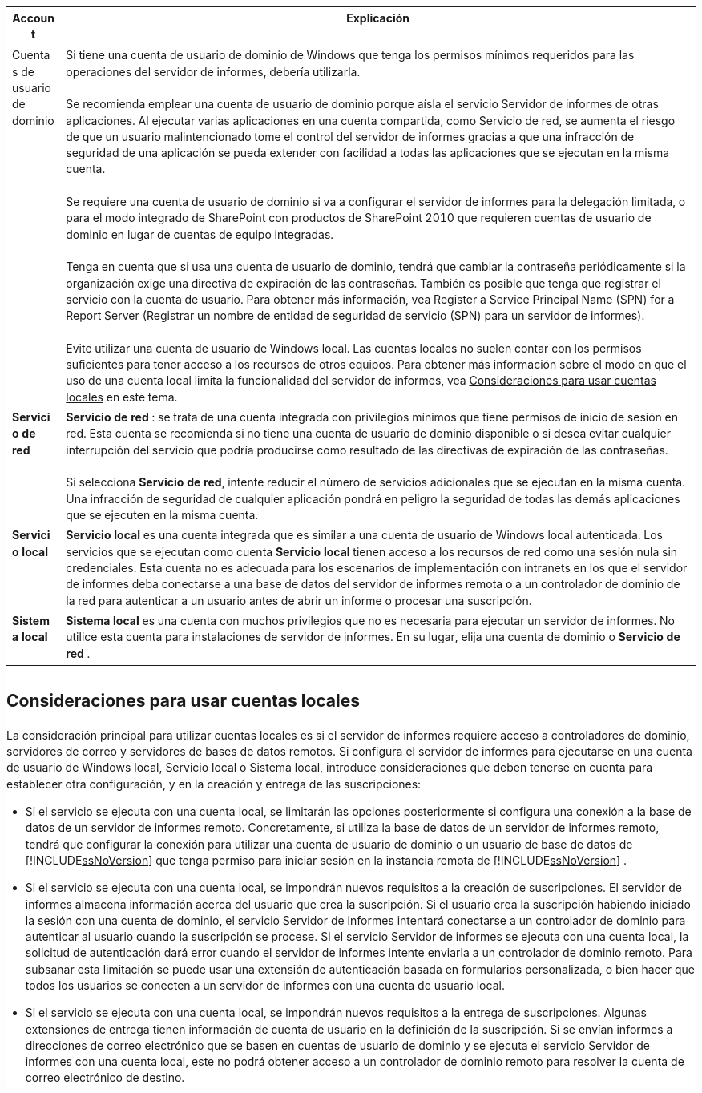 |Account|Explicación|  
|-------------|-----------------|  
|Cuentas de usuario de dominio|Si tiene una cuenta de usuario de dominio de Windows que tenga los permisos mínimos requeridos para las operaciones del servidor de informes, debería utilizarla.<br /><br /> Se recomienda emplear una cuenta de usuario de dominio porque aísla el servicio Servidor de informes de otras aplicaciones. Al ejecutar varias aplicaciones en una cuenta compartida, como Servicio de red, se aumenta el riesgo de que un usuario malintencionado tome el control del servidor de informes gracias a que una infracción de seguridad de una aplicación se pueda extender con facilidad a todas las aplicaciones que se ejecutan en la misma cuenta.<br /><br /> Se requiere una cuenta de usuario de dominio si va a configurar el servidor de informes para la delegación limitada, o para el modo integrado de SharePoint con productos de SharePoint 2010 que requieren cuentas de usuario de dominio en lugar de cuentas de equipo integradas.<br /><br /> Tenga en cuenta que si usa una cuenta de usuario de dominio, tendrá que cambiar la contraseña periódicamente si la organización exige una directiva de expiración de las contraseñas. También es posible que tenga que registrar el servicio con la cuenta de usuario. Para obtener más información, vea [Register a Service Principal Name &#40;SPN&#41; for a Report Server](../../reporting-services/report-server/register-a-service-principal-name-spn-for-a-report-server.md) (Registrar un nombre de entidad de seguridad de servicio &#40;SPN&#41; para un servidor de informes).<br /><br /> Evite utilizar una cuenta de usuario de Windows local. Las cuentas locales no suelen contar con los permisos suficientes para tener acceso a los recursos de otros equipos. Para obtener más información sobre el modo en que el uso de una cuenta local limita la funcionalidad del servidor de informes, vea [Consideraciones para usar cuentas locales](#localaccounts) en este tema.|  
|**Servicio de red**|**Servicio de red** : se trata de una cuenta integrada con privilegios mínimos que tiene permisos de inicio de sesión en red. Esta cuenta se recomienda si no tiene una cuenta de usuario de dominio disponible o si desea evitar cualquier interrupción del servicio que podría producirse como resultado de las directivas de expiración de las contraseñas.<br /><br /> Si selecciona **Servicio de red**, intente reducir el número de servicios adicionales que se ejecutan en la misma cuenta. Una infracción de seguridad de cualquier aplicación pondrá en peligro la seguridad de todas las demás aplicaciones que se ejecuten en la misma cuenta.|  
|**Servicio local**|**Servicio local** es una cuenta integrada que es similar a una cuenta de usuario de Windows local autenticada. Los servicios que se ejecutan como cuenta **Servicio local** tienen acceso a los recursos de red como una sesión nula sin credenciales. Esta cuenta no es adecuada para los escenarios de implementación con intranets en los que el servidor de informes deba conectarse a una base de datos del servidor de informes remota o a un controlador de dominio de la red para autenticar a un usuario antes de abrir un informe o procesar una suscripción.|  
|**Sistema local**|**Sistema local** es una cuenta con muchos privilegios que no es necesaria para ejecutar un servidor de informes. No utilice esta cuenta para instalaciones de servidor de informes. En su lugar, elija una cuenta de dominio o **Servicio de red** .|  
  
##  <a name="localaccounts"></a> Consideraciones para usar cuentas locales  
 La consideración principal para utilizar cuentas locales es si el servidor de informes requiere acceso a controladores de dominio, servidores de correo y servidores de bases de datos remotos. Si configura el servidor de informes para ejecutarse en una cuenta de usuario de Windows local, Servicio local o Sistema local, introduce consideraciones que deben tenerse en cuenta para establecer otra configuración, y en la creación y entrega de las suscripciones:  
  
-   Si el servicio se ejecuta con una cuenta local, se limitarán las opciones posteriormente si configura una conexión a la base de datos de un servidor de informes remoto. Concretamente, si utiliza la base de datos de un servidor de informes remoto, tendrá que configurar la conexión para utilizar una cuenta de usuario de dominio o un usuario de base de datos de [!INCLUDE[ssNoVersion](../../includes/ssnoversion-md.md)] que tenga permiso para iniciar sesión en la instancia remota de [!INCLUDE[ssNoVersion](../../includes/ssnoversion-md.md)] .  
  
-   Si el servicio se ejecuta con una cuenta local, se impondrán nuevos requisitos a la creación de suscripciones. El servidor de informes almacena información acerca del usuario que crea la suscripción. Si el usuario crea la suscripción habiendo iniciado la sesión con una cuenta de dominio, el servicio Servidor de informes intentará conectarse a un controlador de dominio para autenticar al usuario cuando la suscripción se procese. Si el servicio Servidor de informes se ejecuta con una cuenta local, la solicitud de autenticación dará error cuando el servidor de informes intente enviarla a un controlador de dominio remoto. Para subsanar esta limitación se puede usar una extensión de autenticación basada en formularios personalizada, o bien hacer que todos los usuarios se conecten a un servidor de informes con una cuenta de usuario local.  
  
-   Si el servicio se ejecuta con una cuenta local, se impondrán nuevos requisitos a la entrega de suscripciones. Algunas extensiones de entrega tienen información de cuenta de usuario en la definición de la suscripción. Si se envían informes a direcciones de correo electrónico que se basen en cuentas de usuario de dominio y se ejecuta el servicio Servidor de informes con una cuenta local, este no podrá obtener acceso a un controlador de dominio remoto para resolver la cuenta de correo electrónico de destino.  
  